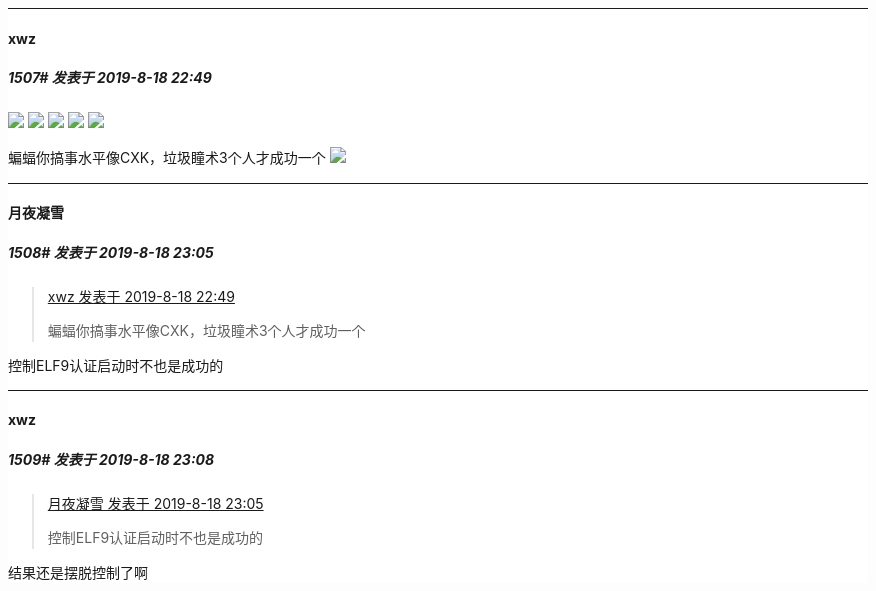 




*****

####  xwz  
##### 1507#       发表于 2019-8-18 22:49



<img src="http://wx1.sinaimg.cn/large/566ad848gy1g647j3cv0nj21hl0u0qv5.jpg" referrerpolicy="no-referrer">
<img src="http://wx4.sinaimg.cn/large/566ad848gy1g647jpu4xgj21hf0u01ky.jpg" referrerpolicy="no-referrer">
<img src="http://wx2.sinaimg.cn/large/566ad848gy1g647kc8m6uj21hk0u0hdv.jpg" referrerpolicy="no-referrer">
<img src="http://wx4.sinaimg.cn/large/566ad848gy1g647kmo0svj21hl0u0npe.jpg" referrerpolicy="no-referrer">
<img src="http://wx4.sinaimg.cn/large/566ad848gy1g647lvjlhoj21hk0u0e83.jpg" referrerpolicy="no-referrer">

蝙蝠你搞事水平像CXK，垃圾瞳术3个人才成功一个 ​​​​ <img src="https://static.saraba1st.com/image/smiley/face2017/049.png" referrerpolicy="no-referrer">







*****

####  月夜凝雪  
##### 1508#       发表于 2019-8-18 23:05



<blockquote><a href="httphttps://bbs.saraba1st.com/2b/forum.php?mod=redirect&amp;goto=findpost&amp;pid=44957810&amp;ptid=1837674" target="_blank">xwz 发表于 2019-8-18 22:49</a>

蝙蝠你搞事水平像CXK，垃圾瞳术3个人才成功一个 ​​​​</blockquote>
控制ELF9认证启动时不也是成功的







*****

####  xwz  
##### 1509#       发表于 2019-8-18 23:08



<blockquote><a href="httphttps://bbs.saraba1st.com/2b/forum.php?mod=redirect&amp;goto=findpost&amp;pid=44957995&amp;ptid=1837674" target="_blank">月夜凝雪 发表于 2019-8-18 23:05</a>

控制ELF9认证启动时不也是成功的</blockquote>
结果还是摆脱控制了啊




